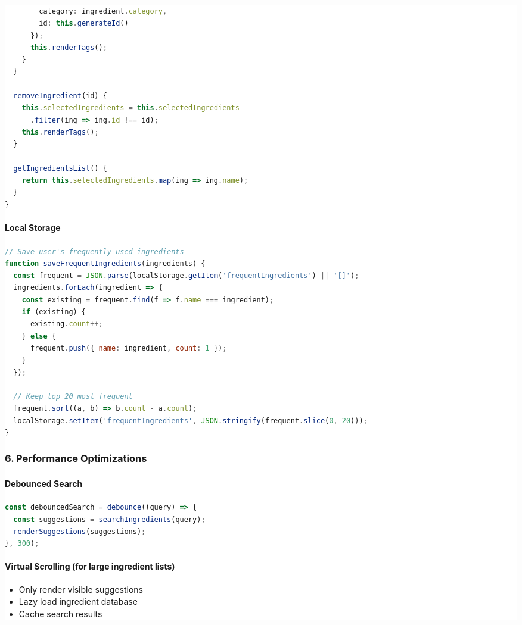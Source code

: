 ```javascript
        category: ingredient.category,
        id: this.generateId()
      });
      this.renderTags();
    }
  }
  
  removeIngredient(id) {
    this.selectedIngredients = this.selectedIngredients
      .filter(ing => ing.id !== id);
    this.renderTags();
  }
  
  getIngredientsList() {
    return this.selectedIngredients.map(ing => ing.name);
  }
}
```

#### Local Storage
```javascript
// Save user's frequently used ingredients
function saveFrequentIngredients(ingredients) {
  const frequent = JSON.parse(localStorage.getItem('frequentIngredients') || '[]');
  ingredients.forEach(ingredient => {
    const existing = frequent.find(f => f.name === ingredient);
    if (existing) {
      existing.count++;
    } else {
      frequent.push({ name: ingredient, count: 1 });
    }
  });
  
  // Keep top 20 most frequent
  frequent.sort((a, b) => b.count - a.count);
  localStorage.setItem('frequentIngredients', JSON.stringify(frequent.slice(0, 20)));
}
```

### 6. Performance Optimizations

#### Debounced Search
```javascript
const debouncedSearch = debounce((query) => {
  const suggestions = searchIngredients(query);
  renderSuggestions(suggestions);
}, 300);
```

#### Virtual Scrolling (for large ingredient lists)
- Only render visible suggestions
- Lazy load ingredient database
- Cache search results
